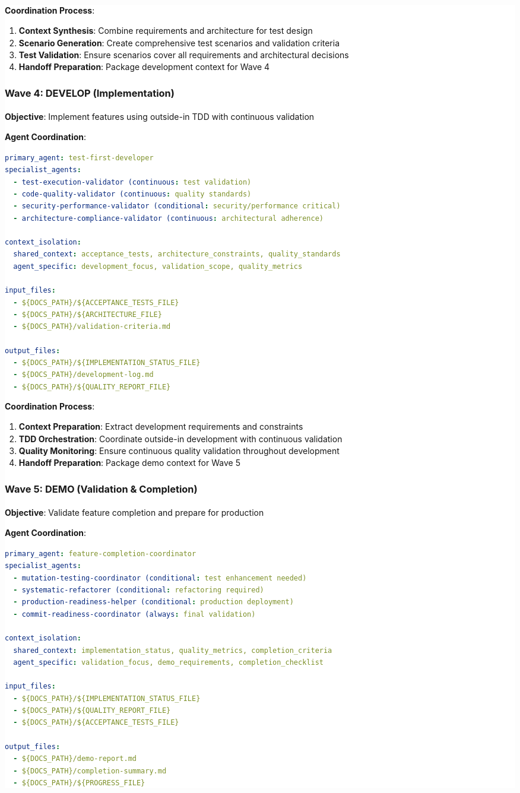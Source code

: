 **Coordination Process**:
1. **Context Synthesis**: Combine requirements and architecture for test design
2. **Scenario Generation**: Create comprehensive test scenarios and validation criteria
3. **Test Validation**: Ensure scenarios cover all requirements and architectural decisions
4. **Handoff Preparation**: Package development context for Wave 4

### Wave 4: DEVELOP (Implementation)
**Objective**: Implement features using outside-in TDD with continuous validation

**Agent Coordination**:
```yaml
primary_agent: test-first-developer
specialist_agents:
  - test-execution-validator (continuous: test validation)
  - code-quality-validator (continuous: quality standards)
  - security-performance-validator (conditional: security/performance critical)
  - architecture-compliance-validator (continuous: architectural adherence)

context_isolation:
  shared_context: acceptance_tests, architecture_constraints, quality_standards
  agent_specific: development_focus, validation_scope, quality_metrics

input_files:
  - ${DOCS_PATH}/${ACCEPTANCE_TESTS_FILE}
  - ${DOCS_PATH}/${ARCHITECTURE_FILE}
  - ${DOCS_PATH}/validation-criteria.md

output_files:
  - ${DOCS_PATH}/${IMPLEMENTATION_STATUS_FILE}
  - ${DOCS_PATH}/development-log.md
  - ${DOCS_PATH}/${QUALITY_REPORT_FILE}
```

**Coordination Process**:
1. **Context Preparation**: Extract development requirements and constraints
2. **TDD Orchestration**: Coordinate outside-in development with continuous validation
3. **Quality Monitoring**: Ensure continuous quality validation throughout development
4. **Handoff Preparation**: Package demo context for Wave 5

### Wave 5: DEMO (Validation & Completion)
**Objective**: Validate feature completion and prepare for production

**Agent Coordination**:
```yaml
primary_agent: feature-completion-coordinator
specialist_agents:
  - mutation-testing-coordinator (conditional: test enhancement needed)
  - systematic-refactorer (conditional: refactoring required)
  - production-readiness-helper (conditional: production deployment)
  - commit-readiness-coordinator (always: final validation)

context_isolation:
  shared_context: implementation_status, quality_metrics, completion_criteria
  agent_specific: validation_focus, demo_requirements, completion_checklist

input_files:
  - ${DOCS_PATH}/${IMPLEMENTATION_STATUS_FILE}
  - ${DOCS_PATH}/${QUALITY_REPORT_FILE}
  - ${DOCS_PATH}/${ACCEPTANCE_TESTS_FILE}

output_files:
  - ${DOCS_PATH}/demo-report.md
  - ${DOCS_PATH}/completion-summary.md
  - ${DOCS_PATH}/${PROGRESS_FILE}
```
